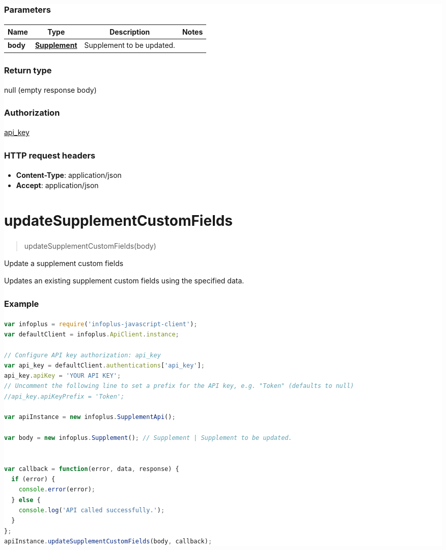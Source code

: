 ### Parameters

Name | Type | Description  | Notes
------------- | ------------- | ------------- | -------------
 **body** | [**Supplement**](Supplement.md)| Supplement to be updated. | 

### Return type

null (empty response body)

### Authorization

[api_key](../README.md#api_key)

### HTTP request headers

 - **Content-Type**: application/json
 - **Accept**: application/json

<a name="updateSupplementCustomFields"></a>
# **updateSupplementCustomFields**
> updateSupplementCustomFields(body)

Update a supplement custom fields

Updates an existing supplement custom fields using the specified data.

### Example
```javascript
var infoplus = require('infoplus-javascript-client');
var defaultClient = infoplus.ApiClient.instance;

// Configure API key authorization: api_key
var api_key = defaultClient.authentications['api_key'];
api_key.apiKey = 'YOUR API KEY';
// Uncomment the following line to set a prefix for the API key, e.g. "Token" (defaults to null)
//api_key.apiKeyPrefix = 'Token';

var apiInstance = new infoplus.SupplementApi();

var body = new infoplus.Supplement(); // Supplement | Supplement to be updated.


var callback = function(error, data, response) {
  if (error) {
    console.error(error);
  } else {
    console.log('API called successfully.');
  }
};
apiInstance.updateSupplementCustomFields(body, callback);
```
